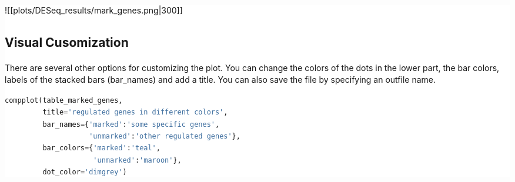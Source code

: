![[plots/DESeq_results/mark_genes.png|300]]

## Visual Cusomization


There are several other options for customizing the plot. You can change the colors of the dots in the lower part, the bar colors, labels of the stacked bars (bar_names) and add a title. You can also save the file by specifying an outfile name. 

```python
compplot(table_marked_genes, 
		 title='regulated genes in different colors', 
		 bar_names={'marked':'some specific genes', 
					'unmarked':'other regulated genes'}, 
		 bar_colors={'marked':'teal', 
					 'unmarked':'maroon'}, 
		 dot_color='dimgrey')
```